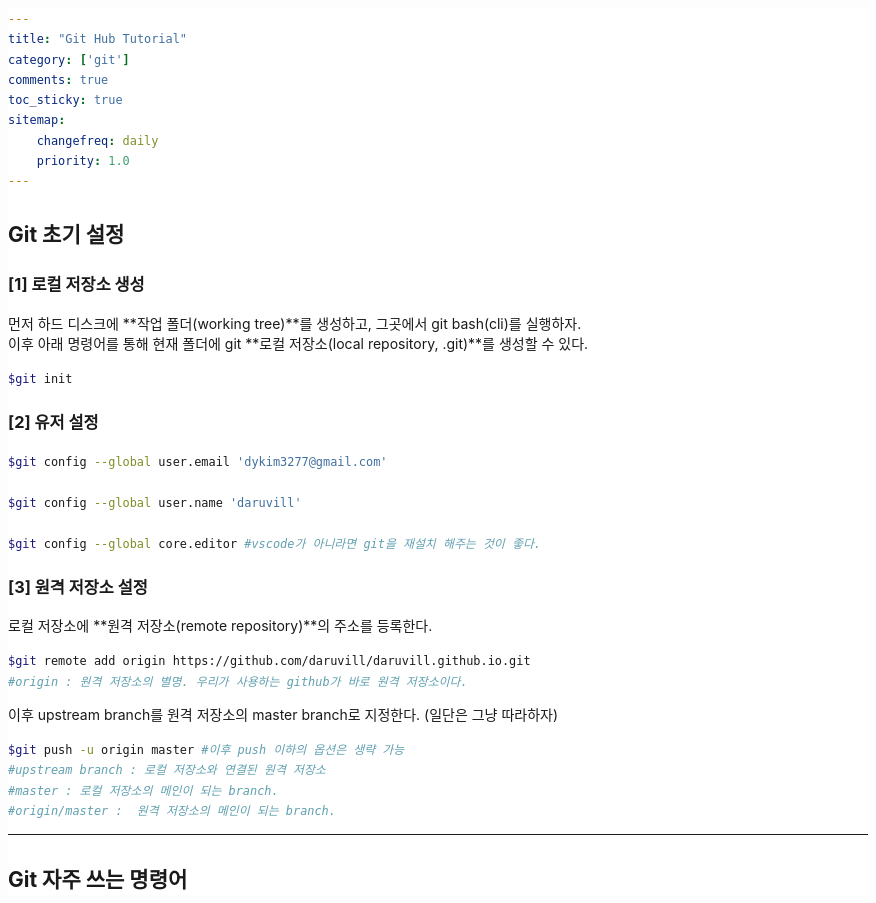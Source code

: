 ```yaml
---
title: "Git Hub Tutorial"
category: ['git']
comments: true
toc_sticky: true
sitemap:
    changefreq: daily
    priority: 1.0
---
```


## Git 초기 설정

### [1] 로컬 저장소 생성

먼저 하드 디스크에 **작업 폴더(working tree)**를 생성하고, 그곳에서 git bash(cli)를 실행하자.  
이후 아래 명령어를 통해 현재 폴더에 git **로컬 저장소(local repository, .git)**를 생성할 수 있다.

```bash
$git init
```

### [2] 유저 설정

```bash
$git config --global user.email 'dykim3277@gmail.com'

$git config --global user.name 'daruvill'

$git config --global core.editor #vscode가 아니라면 git을 재설치 해주는 것이 좋다.
```

### [3] 원격 저장소 설정

로컬 저장소에 **원격 저장소(remote repository)**의 주소를 등록한다.

```bash
$git remote add origin https://github.com/daruvill/daruvill.github.io.git 
#origin : 원격 저장소의 별명. 우리가 사용하는 github가 바로 원격 저장소이다.
```

이후 upstream branch를 원격 저장소의 master branch로 지정한다. (일단은 그냥 따라하자)

```bash
$git push -u origin master #이후 push 이하의 옵션은 생략 가능
#upstream branch : 로컬 저장소와 연결된 원격 저장소  
#master : 로컬 저장소의 메인이 되는 branch.  
#origin/master :  원격 저장소의 메인이 되는 branch.
```

---

## Git 자주 쓰는 명령어
